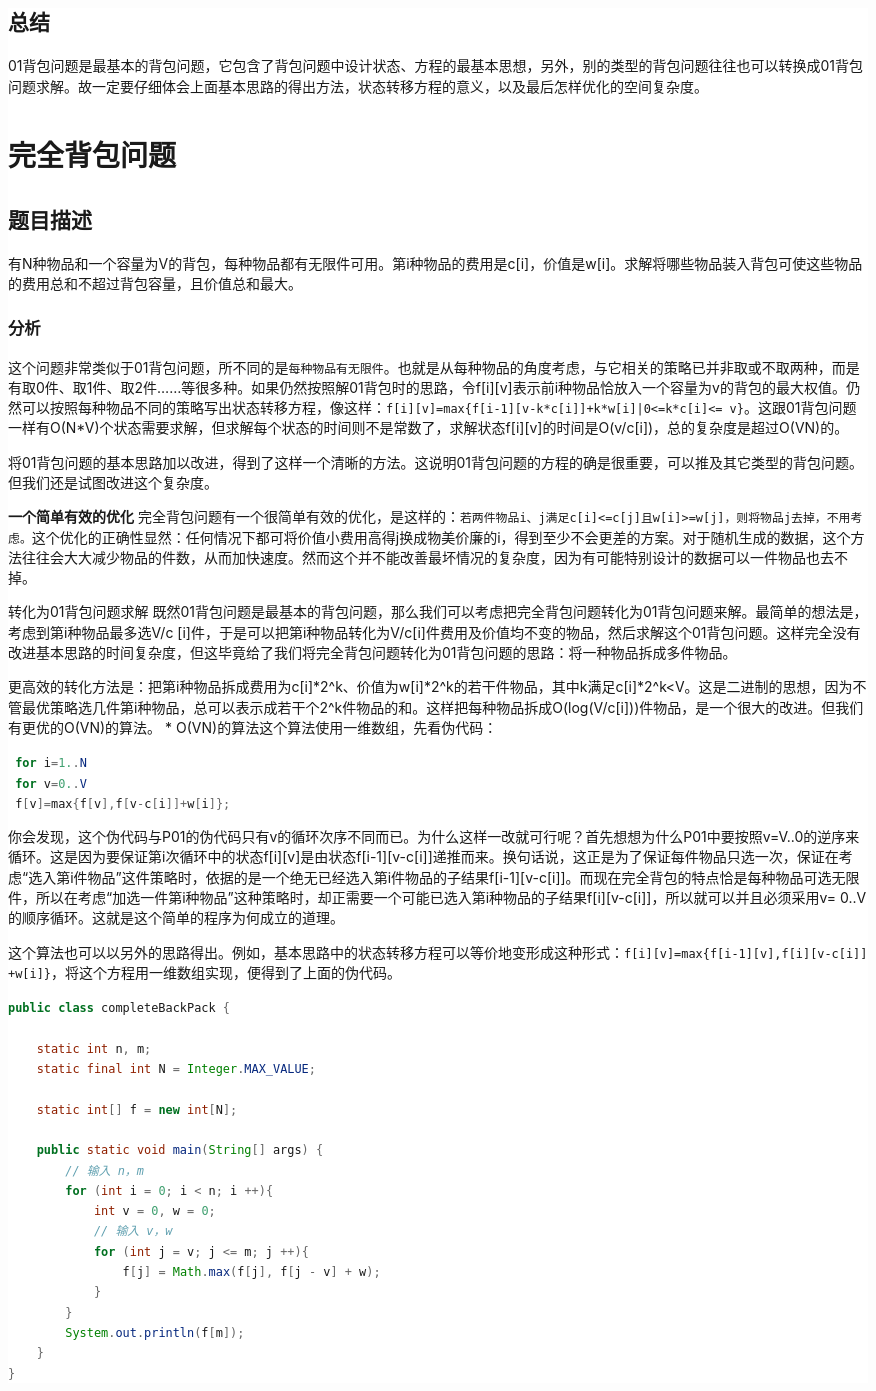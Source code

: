 ## 总结 

01背包问题是最基本的背包问题，它包含了背包问题中设计状态、方程的最基本思想，另外，别的类型的背包问题往往也可以转换成01背包问题求解。故一定要仔细体会上面基本思路的得出方法，状态转移方程的意义，以及最后怎样优化的空间复杂度。 

# 完全背包问题

## 题目描述

有N种物品和一个容量为V的背包，每种物品都有无限件可用。第i种物品的费用是c[i]，价值是w[i]。求解将哪些物品装入背包可使这些物品的费用总和不超过背包容量，且价值总和最大。 
### 分析
这个问题非常类似于01背包问题，所不同的是`每种物品有无限件`。也就是从每种物品的角度考虑，与它相关的策略已并非取或不取两种，而是有取0件、取1件、取2件……等很多种。如果仍然按照解01背包时的思路，令f[i][v]表示前i种物品恰放入一个容量为v的背包的最大权值。仍然可以按照每种物品不同的策略写出状态转移方程，像这样：`f[i][v]=max{f[i-1][v-k*c[i]]+k*w[i]|0<=k*c[i]<= v}`。这跟01背包问题一样有O(N*V)个状态需要求解，但求解每个状态的时间则不是常数了，求解状态f[i][v]的时间是O(v/c[i])，总的复杂度是超过O(VN)的。

将01背包问题的基本思路加以改进，得到了这样一个清晰的方法。这说明01背包问题的方程的确是很重要，可以推及其它类型的背包问题。但我们还是试图改进这个复杂度。 

**一个简单有效的优化** 
完全背包问题有一个很简单有效的优化，是这样的：`若两件物品i、j满足c[i]<=c[j]且w[i]>=w[j]，则将物品j去掉，不用考虑。`这个优化的正确性显然：任何情况下都可将价值小费用高得j换成物美价廉的i，得到至少不会更差的方案。对于随机生成的数据，这个方法往往会大大减少物品的件数，从而加快速度。然而这个并不能改善最坏情况的复杂度，因为有可能特别设计的数据可以一件物品也去不掉。

转化为01背包问题求解 
既然01背包问题是最基本的背包问题，那么我们可以考虑把完全背包问题转化为01背包问题来解。最简单的想法是，考虑到第i种物品最多选V/c [i]件，于是可以把第i种物品转化为V/c[i]件费用及价值均不变的物品，然后求解这个01背包问题。这样完全没有改进基本思路的时间复杂度，但这毕竟给了我们将完全背包问题转化为01背包问题的思路：将一种物品拆成多件物品。 

更高效的转化方法是：把第i种物品拆成费用为c[i]*2^k、价值为w[i]*2^k的若干件物品，其中k满足c[i]*2^k<V。这是二进制的思想，因为不管最优策略选几件第i种物品，总可以表示成若干个2^k件物品的和。这样把每种物品拆成O(log(V/c[i]))件物品，是一个很大的改进。但我们有更优的O(VN)的算法。 * O(VN)的算法这个算法使用一维数组，先看伪代码：
```java
 for i=1..N 
 for v=0..V 
 f[v]=max{f[v],f[v-c[i]]+w[i]}; 
```

你会发现，这个伪代码与P01的伪代码只有v的循环次序不同而已。为什么这样一改就可行呢？首先想想为什么P01中要按照v=V..0的逆序来循环。这是因为要保证第i次循环中的状态f[i][v]是由状态f[i-1][v-c[i]]递推而来。换句话说，这正是为了保证每件物品只选一次，保证在考虑“选入第i件物品”这件策略时，依据的是一个绝无已经选入第i件物品的子结果f[i-1][v-c[i]]。而现在完全背包的特点恰是每种物品可选无限件，所以在考虑“加选一件第i种物品”这种策略时，却正需要一个可能已选入第i种物品的子结果f[i][v-c[i]]，所以就可以并且必须采用v= 0..V的顺序循环。这就是这个简单的程序为何成立的道理。 

这个算法也可以以另外的思路得出。例如，基本思路中的状态转移方程可以等价地变形成这种形式：`f[i][v]=max{f[i-1][v],f[i][v-c[i]]+w[i]}`，将这个方程用一维数组实现，便得到了上面的伪代码。 

```java
public class completeBackPack {

    static int n, m;
    static final int N = Integer.MAX_VALUE;

    static int[] f = new int[N];

    public static void main(String[] args) {
        // 输入 n，m
        for (int i = 0; i < n; i ++){
            int v = 0, w = 0;
            // 输入 v，w
            for (int j = v; j <= m; j ++){
                f[j] = Math.max(f[j], f[j - v] + w);
            }
        }
        System.out.println(f[m]);
    }
}
```

